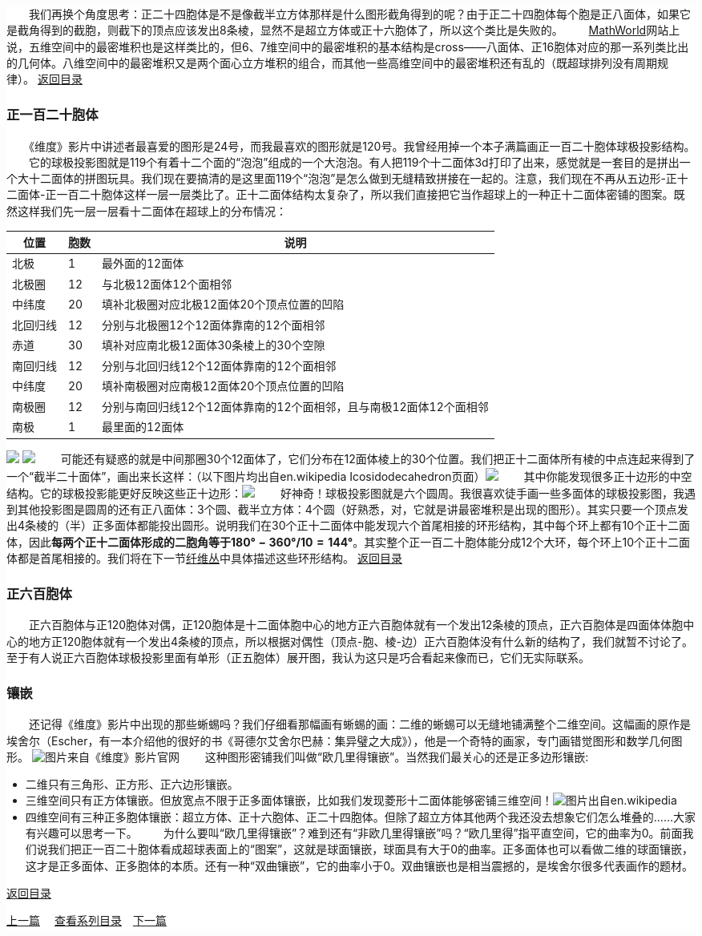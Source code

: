 　　我们再换个角度思考：正二十四胞体是不是像截半立方体那样是什么图形截角得到的呢？由于正二十四胞体每个胞是正八面体，如果它是截角得到的截胞，则截下的顶点应该发出8条棱，显然不是超立方体或正十六胞体了，所以这个类比是失败的。
　　[MathWorld](http://mathworld.wolfram.com/HyperspherePacking.html)网站上说，五维空间中的最密堆积也是这样类比的，但6、7维空间中的最密堆积的基本结构是cross——八面体、正16胞体对应的那一系列类比出的几何体。八维空间中的最密堆积又是两个面心立方堆积的组合，而其他一些高维空间中的最密堆积还有乱的（既超球排列没有周期规律）。<a name="c120"></a>
[返回目录](#index)

### 正一百二十胞体
　　《维度》影片中讲述者最喜爱的图形是24号，而我最喜欢的图形就是120号。我曾经用掉一个本子满篇画正一百二十胞体球极投影结构。
　　它的球极投影图就是119个有着十二个面的“泡泡”组成的一个大泡泡。有人把119个十二面体3d打印了出来，感觉就是一套目的是拼出一个大十二面体的拼图玩具。我们现在要搞清的是这里面119个“泡泡”是怎么做到无缝精致拼接在一起的。注意，我们现在不再从五边形-正十二面体-正一百二十胞体这样一层一层类比了。正十二面体结构太复杂了，所以我们直接把它当作超球上的一种正十二面体密铺的图案。既然这样我们先一层一层看十二面体在超球上的分布情况：

| 位置　 | 胞数 | 说明|
|  ----- | -----| ---|
| 北极　 | 1	| 最外面的12面体|
| 北极圈 | 12	| 与北极12面体12个面相邻|
| 中纬度 | 20	| 填补北极圈对应北极12面体20个顶点位置的凹陷|
|北回归线| 12	| 分别与北极圈12个12面体靠南的12个面相邻|
| 赤道　 | 30	| 填补对应南北极12面体30条棱上的30个空隙|
|南回归线| 12	| 分别与北回归线12个12面体靠南的12个面相邻|
| 中纬度 | 20	| 填补南极圈对应南极12面体20个顶点位置的凹陷|
| 南极圈 | 12	| 分别与南回归线12个12面体靠南的12个面相邻，且与南极12面体12个面相邻|
| 南极　 | 1	| 最里面的12面体|

![](/img/polyhedral5.gif) ![](/img/polyhedral6.gif)
　　可能还有疑惑的就是中间那圈30个12面体了，它们分布在12面体棱上的30个位置。我们把正十二面体所有棱的中点连起来得到了一个“截半二十面体”，画出来长这样：（以下图片均出自en.wikipedia Icosidodecahedron页面）![](https://upload.wikimedia.org/wikipedia/commons/thumb/f/fb/Icosidodecahedron.jpg/320px-Icosidodecahedron.jpg)
　　其中你能发现很多正十边形的中空结构。它的球极投影能更好反映这些正十边形：![](https://upload.wikimedia.org/wikipedia/commons/thumb/4/48/Icosidodecahedron_stereographic_projection_pentagon.png/160px-Icosidodecahedron_stereographic_projection_pentagon.png)
　　好神奇！球极投影图就是六个圆周。我很喜欢徒手画一些多面体的球极投影图，我遇到其他投影图是圆周的还有正八面体：3个圆、截半立方体：4个圆（好熟悉，对，它就是讲最密堆积是出现的图形）。其实只要一个顶点发出4条棱的（半）正多面体都能投出圆形。说明我们在30个正十二面体中能发现六个首尾相接的环形结构，其中每个环上都有10个正十二面体，因此**每两个正十二面体形成的二胞角等于$180°-360°/10=144°$**。其实整个正一百二十胞体能分成12个大环，每个环上10个正十二面体都是首尾相接的。我们将在下一节[纤维丛](/archives/fibration4ds/#grandering)中具体描述这些环形结构。<a name="c600"></a>
[返回目录](#index)

### 正六百胞体
　　正六百胞体与正120胞体对偶，正120胞体是十二面体胞中心的地方正六百胞体就有一个发出12条棱的顶点，正六百胞体是四面体体胞中心的地方正120胞体就有一个发出4条棱的顶点，所以根据对偶性（顶点-胞、棱-边）正六百胞体没有什么新的结构了，我们就暂不讨论了。至于有人说正六百胞体球极投影里面有单形（正五胞体）展开图，我认为这只是巧合看起来像而已，它们无实际联系。<a name="till"></a>
### 镶嵌
　　还记得《维度》影片中出现的那些蜥蜴吗？我们仔细看那幅画有蜥蜴的画：二维的蜥蜴可以无缝地铺满整个二维空间。这幅画的原作是埃舍尔（Escher，有一本介绍他的很好的书《哥德尔艾舍尔巴赫：集异璧之大成》），他是一个奇特的画家，专门画错觉图形和数学几何图形。
![图片来自《维度》影片官网](http://www.dimensions-math.org/Episode_3B_3174.jpg)
　　这种图形密铺我们叫做“欧几里得镶嵌”。当然我们最关心的还是正多边形镶嵌:
 - 二维只有三角形、正方形、正六边形镶嵌。
 - 三维空间只有正方体镶嵌。但放宽点不限于正多面体镶嵌，比如我们发现菱形十二面体能够密铺三维空间！![图片出自en.wikipedia](https://upload.wikimedia.org/wikipedia/commons/thumb/d/d9/Rhombic_dodecahedra.png/300px-Rhombic_dodecahedra.png)
 - 四维空间有三种正多胞体镶嵌：超立方体、正十六胞体、正二十四胞体。但除了超立方体其他两个我还没去想象它们怎么堆叠的……大家有兴趣可以思考一下。
　　为什么要叫“欧几里得镶嵌”？难到还有“非欧几里得镶嵌”吗？“欧几里得”指平直空间，它的曲率为0。前面我们说我们把正一百二十胞体看成超球表面上的“图案”，这就是球面镶嵌，球面具有大于0的曲率。正多面体也可以看做二维的球面镶嵌，这才是正多面体、正多胞体的本质。还有一种“双曲镶嵌”，它的曲率小于0。双曲镶嵌也是相当震撼的，是埃舍尔很多代表画作的题材。

[返回目录](#index)

 [上一篇](/archives/geometry4ds/)　 [查看系列目录](/categories/四维空间系列/)　[下一篇](/archives/fibration4ds/)

